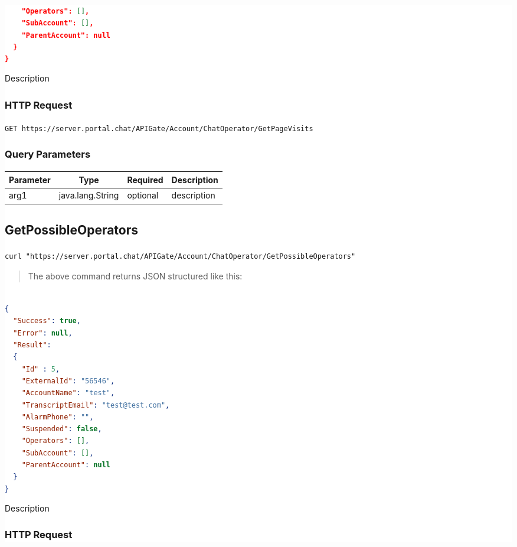 ```json
    "Operators": [],
    "SubAccount": [],
    "ParentAccount": null
  }
}

```

Description

### HTTP Request

`GET https://server.portal.chat/APIGate/Account/ChatOperator/GetPageVisits`

### Query Parameters
Parameter |  Type  |  Required  |  Description
--------- | -------| -----------|  -----------|
arg1 | java.lang.String | optional | description


## GetPossibleOperators

```shell
curl "https://server.portal.chat/APIGate/Account/ChatOperator/GetPossibleOperators"
```

> The above command returns JSON structured like this:

```json

{
  "Success": true,
  "Error": null,
  "Result":
  {
    "Id" : 5,
    "ExternalId": "56546",
    "AccountName": "test",
    "TranscriptEmail": "test@test.com",
    "AlarmPhone": "",
    "Suspended": false,
    "Operators": [],
    "SubAccount": [],
    "ParentAccount": null
  }
}

```

Description

### HTTP Request
